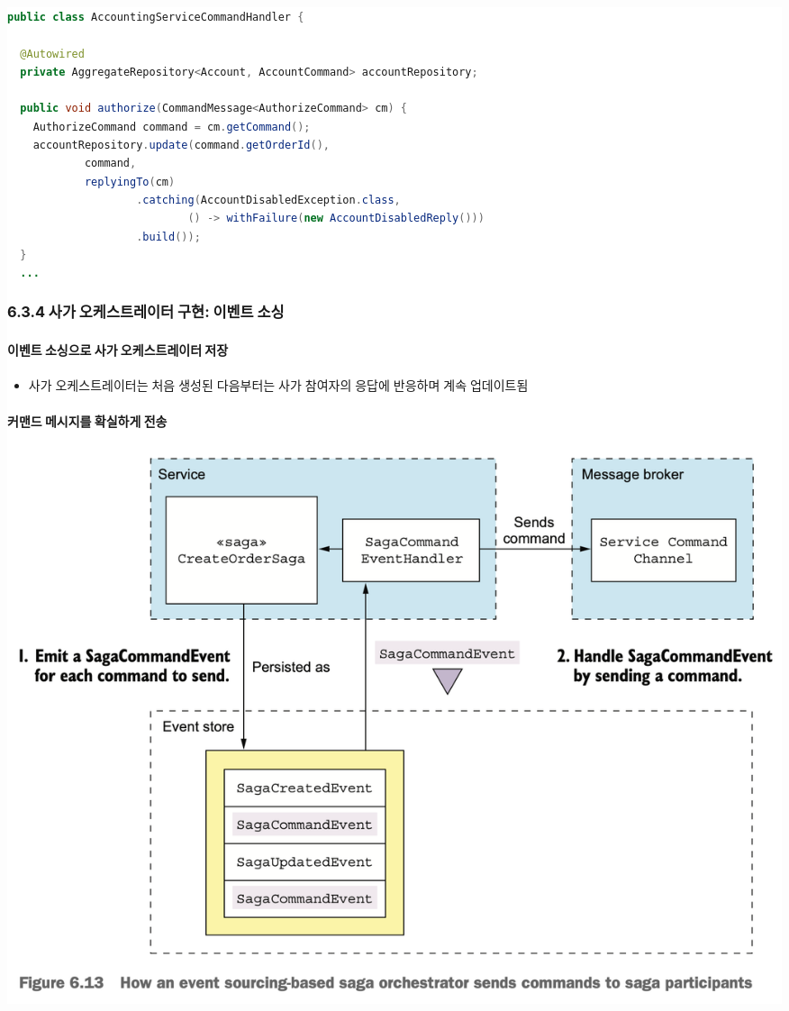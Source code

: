 ```java
public class AccountingServiceCommandHandler {

  @Autowired
  private AggregateRepository<Account, AccountCommand> accountRepository;

  public void authorize(CommandMessage<AuthorizeCommand> cm) {
    AuthorizeCommand command = cm.getCommand();
    accountRepository.update(command.getOrderId(),
            command,
            replyingTo(cm)
                    .catching(AccountDisabledException.class,
                            () -> withFailure(new AccountDisabledReply()))
                    .build());
  }
  ...
```

### 6.3.4 사가 오케스트레이터 구현: 이벤트 소싱

#### 이벤트 소싱으로 사가 오케스트레이터 저장

- 사가 오케스트레이터는 처음 생성된 다음부터는 사가 참여자의 응답에 반응하며 계속 업데이트됨

#### 커맨드 메시지를 확실하게 전송

![](figure6.13.png)

